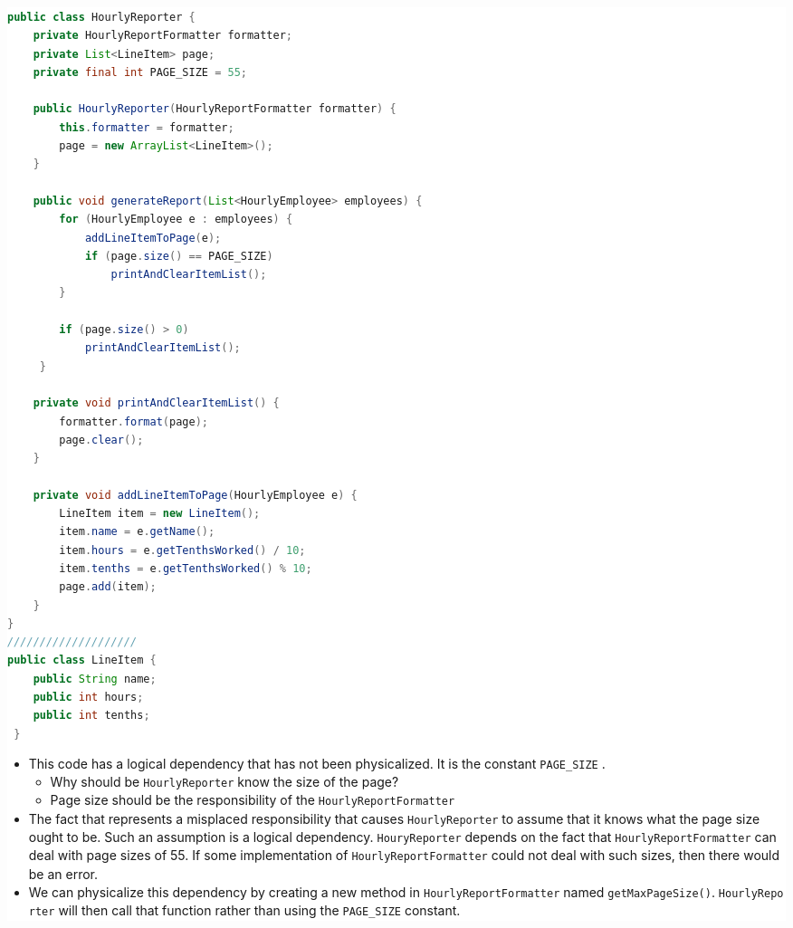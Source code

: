 ```java
public class HourlyReporter {
    private HourlyReportFormatter formatter;
    private List<LineItem> page;
    private final int PAGE_SIZE = 55;

    public HourlyReporter(HourlyReportFormatter formatter) {
        this.formatter = formatter;
        page = new ArrayList<LineItem>();
	}
    
    public void generateReport(List<HourlyEmployee> employees) {
        for (HourlyEmployee e : employees) {
        	addLineItemToPage(e);
        	if (page.size() == PAGE_SIZE)
        		printAndClearItemList();
    	}
        
        if (page.size() > 0)
        	printAndClearItemList();
     }

    private void printAndClearItemList() {
        formatter.format(page);
        page.clear();
    }
    
    private void addLineItemToPage(HourlyEmployee e) {
        LineItem item = new LineItem();
        item.name = e.getName();
        item.hours = e.getTenthsWorked() / 10;
        item.tenths = e.getTenthsWorked() % 10;
        page.add(item);
    }
}
////////////////////    
public class LineItem {
    public String name;
    public int hours;
    public int tenths;
 }

```

- This code has a logical dependency that has not been physicalized. It is the constant `PAGE_SIZE` . 
  - Why should be `HourlyReporter` know the size of the page?
  - Page size should be the responsibility of the `HourlyReportFormatter`
- The fact that represents a misplaced responsibility that causes `HourlyReporter` to assume that it knows what the page size ought to be. Such an assumption is a logical dependency. `HouryReporter` depends on the fact that `HourlyReportFormatter` can deal with page sizes of 55. If some implementation of `HourlyReportFormatter` could not deal with such sizes, then there would be an error.
- We can physicalize this dependency by creating a new method in `HourlyReportFormatter` named `getMaxPageSize()`. `HourlyReporter` will then call that function rather than using the `PAGE_SIZE` constant.
